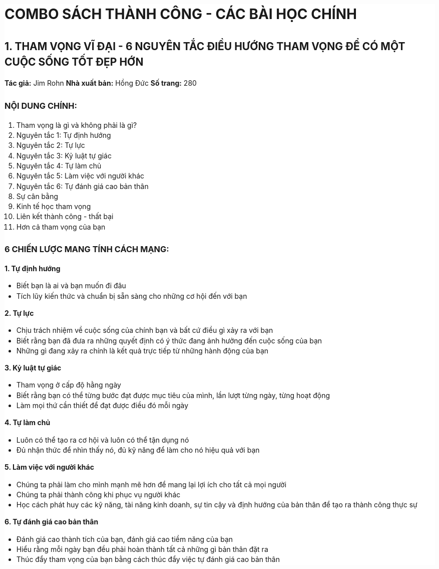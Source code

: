 # COMBO SÁCH THÀNH CÔNG - CÁC BÀI HỌC CHÍNH

## 1. THAM VỌNG VĨ ĐẠI - 6 NGUYÊN TẮC ĐIỀU HƯỚNG THAM VỌNG ĐỂ CÓ MỘT CUỘC SỐNG TỐT ĐẸP HỚN

**Tác giả:** Jim Rohn
**Nhà xuất bản:** Hồng Đức
**Số trang:** 280

### NỘI DUNG CHÍNH:

1. Tham vọng là gì và không phải là gì?
2. Nguyên tắc 1: Tự định hướng
3. Nguyên tắc 2: Tự lực
4. Nguyên tắc 3: Kỷ luật tự giác
5. Nguyên tắc 4: Tự làm chủ
6. Nguyên tắc 5: Làm việc với người khác
7. Nguyên tắc 6: Tự đánh giá cao bản thân
8. Sự cân bằng
9. Kinh tế học tham vọng
10. Liên kết thành công - thất bại
11. Hơn cả tham vọng của bạn

### 6 CHIẾN LƯỢC MANG TÍNH CÁCH MẠNG:

**1. Tự định hướng**
- Biết bạn là ai và bạn muốn đi đâu
- Tích lũy kiến thức và chuẩn bị sẵn sàng cho những cơ hội đến với bạn

**2. Tự lực**
- Chịu trách nhiệm về cuộc sống của chính bạn và bất cứ điều gì xảy ra với bạn
- Biết rằng bạn đã đưa ra những quyết định có ý thức đang ảnh hưởng đến cuộc sống của bạn
- Những gì đang xảy ra chính là kết quả trực tiếp từ những hành động của bạn

**3. Kỷ luật tự giác**
- Tham vọng ở cấp độ hằng ngày
- Biết rằng bạn có thể từng bước đạt được mục tiêu của mình, lần lượt từng ngày, từng hoạt động
- Làm mọi thứ cần thiết để đạt được điều đó mỗi ngày

**4. Tự làm chủ**
- Luôn có thể tạo ra cơ hội và luôn có thể tận dụng nó
- Đủ nhận thức để nhìn thấy nó, đủ kỹ năng để làm cho nó hiệu quả với bạn

**5. Làm việc với người khác**
- Chúng ta phải làm cho mình mạnh mẽ hơn để mang lại lợi ích cho tất cả mọi người
- Chúng ta phải thành công khi phục vụ người khác
- Học cách phát huy các kỹ năng, tài năng kinh doanh, sự tin cậy và định hướng của bản thân để tạo ra thành công thực sự

**6. Tự đánh giá cao bản thân**
- Đánh giá cao thành tích của bạn, đánh giá cao tiềm năng của bạn
- Hiểu rằng mỗi ngày bạn đều phải hoàn thành tất cả những gì bản thân đặt ra
- Thúc đẩy tham vọng của bạn bằng cách thúc đẩy việc tự đánh giá cao bản thân
